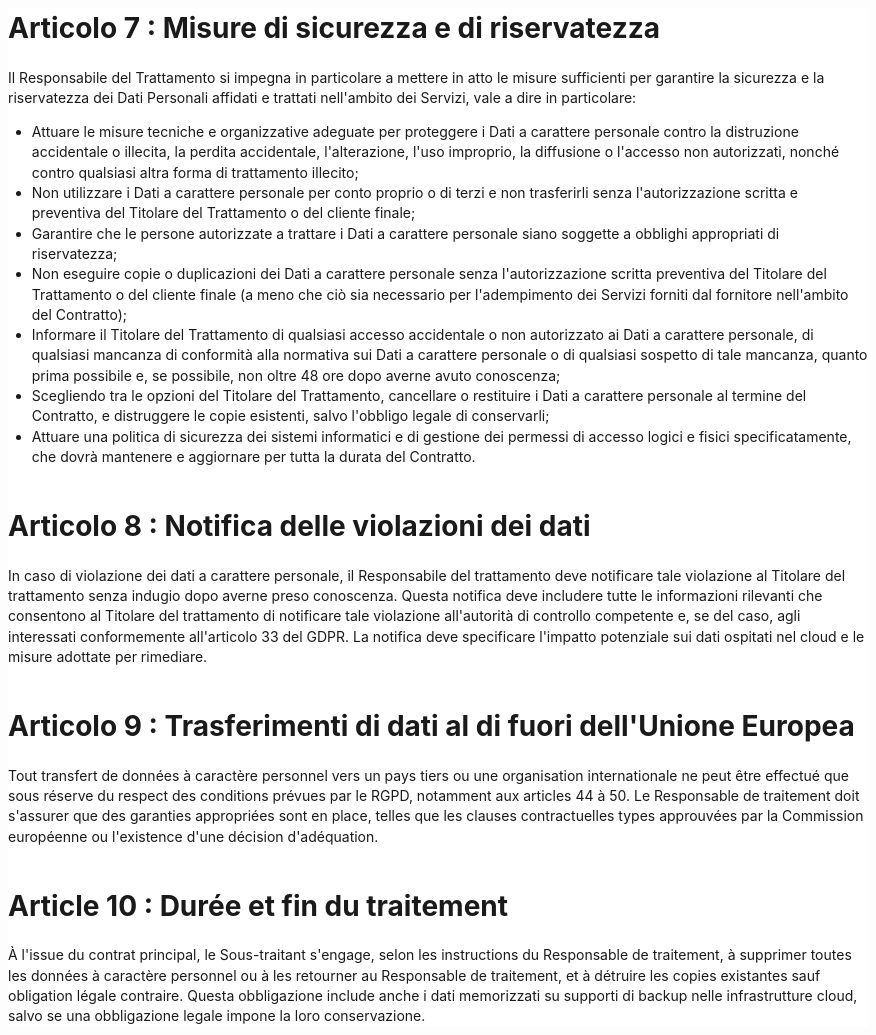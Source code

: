 # Articolo 7 : Misure di sicurezza e di riservatezza 

Il Responsabile del Trattamento si impegna in particolare a mettere in atto le misure sufficienti per garantire la sicurezza e la riservatezza dei Dati Personali affidati e trattati nell'ambito dei Servizi, vale a dire in particolare:

- Attuare le misure tecniche e organizzative adeguate per proteggere i Dati a carattere personale contro la distruzione accidentale o illecita, la perdita accidentale, l'alterazione, l'uso improprio, la diffusione o l'accesso non autorizzati, nonché contro qualsiasi altra forma di trattamento illecito;
- Non utilizzare i Dati a carattere personale per conto proprio o di terzi e non trasferirli senza l'autorizzazione scritta e preventiva del Titolare del Trattamento o del cliente finale;
- Garantire che le persone autorizzate a trattare i Dati a carattere personale siano soggette a obblighi appropriati di riservatezza;
- Non eseguire copie o duplicazioni dei Dati a carattere personale senza l'autorizzazione scritta preventiva del Titolare del Trattamento o del cliente finale (a meno che ciò sia necessario per l'adempimento dei Servizi forniti dal fornitore nell'ambito del Contratto);
- Informare il Titolare del Trattamento di qualsiasi accesso accidentale o non autorizzato ai Dati a carattere personale, di qualsiasi mancanza di conformità alla normativa sui Dati a carattere personale o di qualsiasi sospetto di tale mancanza, quanto prima possibile e, se possibile, non oltre 48 ore dopo averne avuto conoscenza;
- Scegliendo tra le opzioni del Titolare del Trattamento, cancellare o restituire i Dati a carattere personale al termine del Contratto, e distruggere le copie esistenti, salvo l'obbligo legale di conservarli;
- Attuare una politica di sicurezza dei sistemi informatici e di gestione dei permessi di accesso logici e fisici specificatamente, che dovrà mantenere e aggiornare per tutta la durata del Contratto.

# Articolo 8 : Notifica delle violazioni dei dati

In caso di violazione dei dati a carattere personale, il Responsabile del trattamento deve notificare tale violazione al Titolare del trattamento senza indugio dopo averne preso conoscenza. Questa notifica deve includere tutte le informazioni rilevanti che consentono al Titolare del trattamento di notificare tale violazione all'autorità di controllo competente e, se del caso, agli interessati conformemente all'articolo 33 del GDPR. La notifica deve specificare l'impatto potenziale sui dati ospitati nel cloud e le misure adottate per rimediare.

# Articolo 9 : Trasferimenti di dati al di fuori dell'Unione Europea


Tout transfert de données à caractère personnel vers un pays tiers ou une organisation internationale ne peut être effectué que sous réserve du respect des conditions prévues par le RGPD, notamment aux articles 44 à 50. Le Responsable de traitement doit s'assurer que des garanties appropriées sont en place, telles que les clauses contractuelles types approuvées par la Commission européenne ou l'existence d'une décision d'adéquation.

# Article 10 : Durée et fin du traitement

À l'issue du contrat principal, le Sous-traitant s'engage, selon les instructions du Responsable de traitement, à supprimer toutes les données à caractère personnel ou à les retourner au Responsable de traitement, et à détruire les copies existantes sauf obligation légale contraire. Questa obbligazione include anche i dati memorizzati su supporti di backup nelle infrastrutture cloud, salvo se una obbligazione legale impone la loro conservazione.
